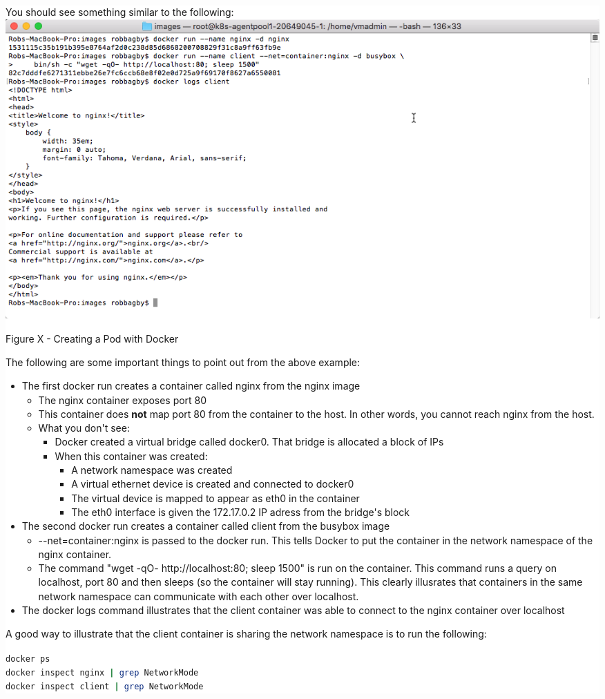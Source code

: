You should see something similar to the following:
![Creating a Pod with Docker](images/create-a-pod-with-docker.png)

Figure X - Creating a Pod with Docker

The following are some important things to point out from the above example:
* The first docker run creates a container called nginx from the nginx image
  * The nginx container exposes port 80
  * This container does **not** map port 80 from the container to the host.  In other words, you cannot reach nginx from the host.
  * What you don't see:
    * Docker created a virtual bridge called docker0.  That bridge is allocated a block of IPs
    * When this container was created:
      * A network namespace was created
      * A virtual ethernet device is created and connected to docker0
      * The virtual device is mapped to appear as eth0 in the container
      * The eth0 interface is given the 172.17.0.2 IP adress from the bridge's block
* The second docker run creates a container called client from the busybox image
  * --net=container:nginx is passed to the docker run.  This tells Docker to put the container in the network namespace of the nginx container.
  * The command "wget -qO- http://localhost:80; sleep 1500" is run on the container.  This command runs a query on localhost, port 80 and then sleeps (so the container will stay running).  This clearly illusrates that containers in the same network namespace can communicate with each other over localhost.
* The docker logs command illustrates that the client container was able to connect to the nginx container over localhost

A good way to illustrate that the client container is sharing the network namespace is to run the following:
``` sh
docker ps
docker inspect nginx | grep NetworkMode
docker inspect client | grep NetworkMode
```
